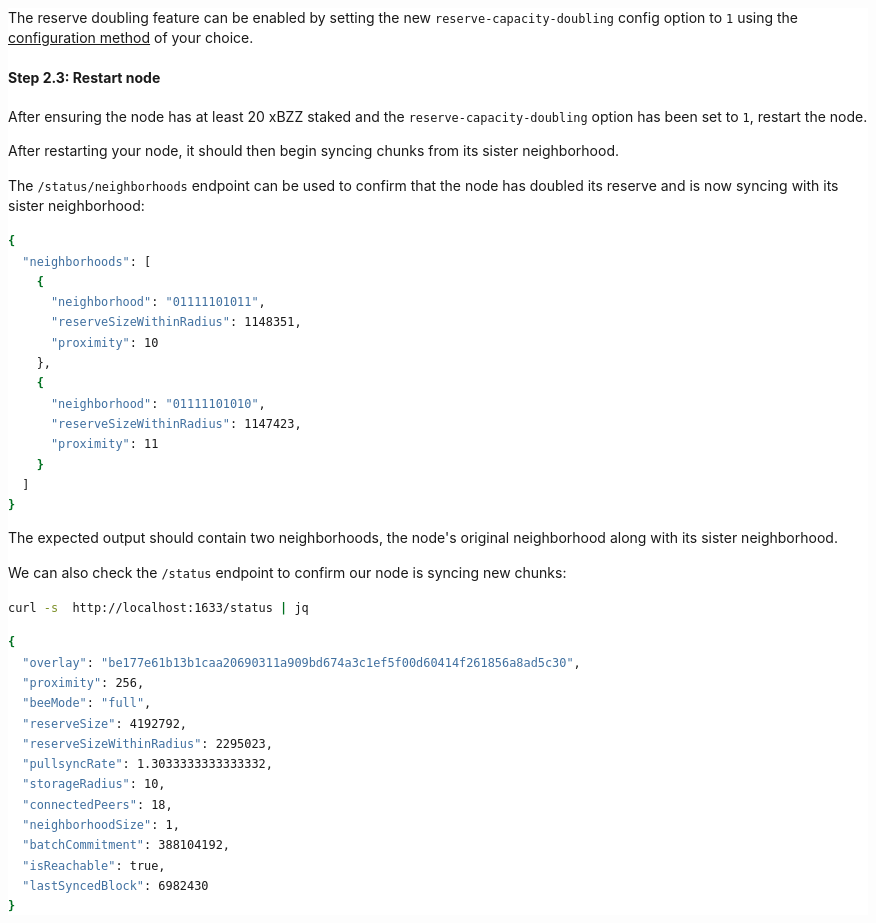 The reserve doubling feature can be enabled by setting the new `reserve-capacity-doubling` config option to `1`  using the [configuration method](https://docs.ethswarm.org/docs/bee/working-with-bee/configuration#configuration-methods-and-priority) of your choice. 

#### **Step 2.3**: Restart node 

After ensuring the node has at least 20 xBZZ staked and the `reserve-capacity-doubling` option has been set to `1`, restart the node.

After restarting your node, it should then begin syncing chunks from its sister neighborhood. 

The `/status/neighborhoods` endpoint can be used to confirm that the node has doubled its reserve and is now syncing with its sister neighborhood:

```bash
{
  "neighborhoods": [
    {
      "neighborhood": "01111101011",
      "reserveSizeWithinRadius": 1148351,
      "proximity": 10
    },
    {
      "neighborhood": "01111101010",
      "reserveSizeWithinRadius": 1147423,
      "proximity": 11
    }
  ]
}
```

The expected output should contain two neighborhoods, the node's original neighborhood along with its sister neighborhood. 

We can also check the `/status` endpoint to confirm our node is syncing new chunks:

```bash
curl -s  http://localhost:1633/status | jq
```

```bash
{
  "overlay": "be177e61b13b1caa20690311a909bd674a3c1ef5f00d60414f261856a8ad5c30",
  "proximity": 256,
  "beeMode": "full",
  "reserveSize": 4192792,
  "reserveSizeWithinRadius": 2295023,
  "pullsyncRate": 1.3033333333333332,
  "storageRadius": 10,
  "connectedPeers": 18,
  "neighborhoodSize": 1,
  "batchCommitment": 388104192,
  "isReachable": true,
  "lastSyncedBlock": 6982430
}
```
